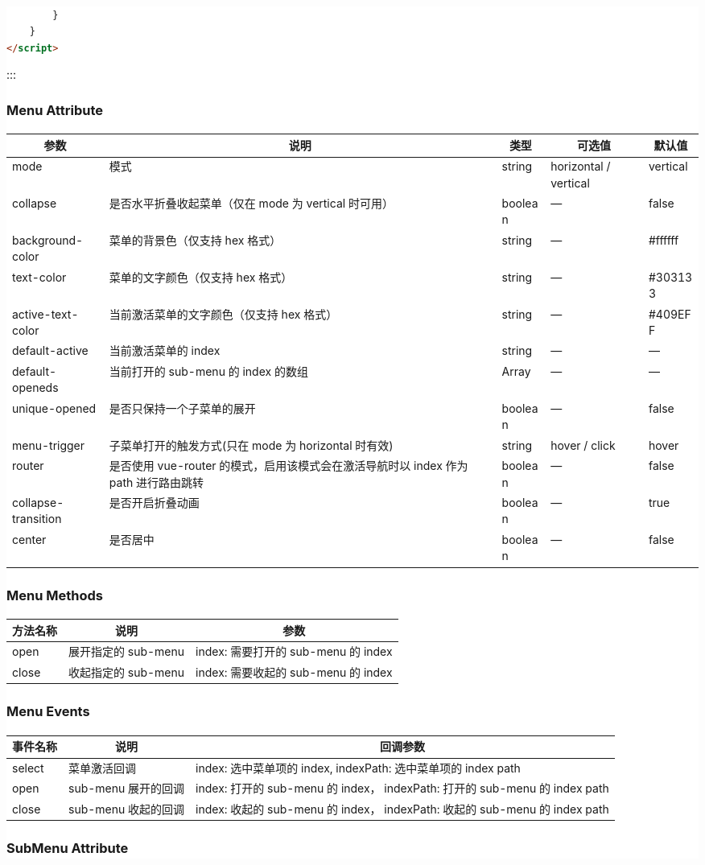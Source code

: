 ```html
        }
    }
</script>
```

:::

### Menu Attribute

| 参数      | 说明    | 类型      | 可选值       | 默认值   |
|---------- |-------- |---------- |-------------  |-------- |
| mode     | 模式   | string  |   horizontal / vertical   | vertical |
| collapse  | 是否水平折叠收起菜单（仅在 mode 为 vertical 时可用）| boolean  |   —   | false |
| background-color  | 菜单的背景色（仅支持 hex 格式） | string |   —   | #ffffff |
| text-color  | 菜单的文字颜色（仅支持 hex 格式） | string |   —   | #303133 |
| active-text-color  | 当前激活菜单的文字颜色（仅支持 hex 格式） | string |   —   | #409EFF |
| default-active | 当前激活菜单的 index | string    | — | — |
| default-openeds | 当前打开的 sub-menu 的 index 的数组 | Array    | — | — |
| unique-opened  | 是否只保持一个子菜单的展开 | boolean   | — | false   |
| menu-trigger  | 子菜单打开的触发方式(只在 mode 为 horizontal 时有效) | string   | hover / click | hover |
| router  | 是否使用 vue-router 的模式，启用该模式会在激活导航时以 index 作为 path 进行路由跳转 | boolean   | — | false   |
| collapse-transition  | 是否开启折叠动画 | boolean   | — | true   |
| center  | 是否居中 | boolean   | — | false   |

### Menu Methods

| 方法名称      | 说明    | 参数      |
|---------- |-------- |---------- |
| open  | 展开指定的 sub-menu | index: 需要打开的 sub-menu 的 index |
| close  | 收起指定的 sub-menu | index: 需要收起的 sub-menu 的 index |

### Menu Events

| 事件名称      | 说明    | 回调参数      |
|---------- |-------- |---------- |
| select  | 菜单激活回调 | index: 选中菜单项的 index, indexPath: 选中菜单项的 index path  |
| open  | sub-menu 展开的回调 | index: 打开的 sub-menu 的 index， indexPath: 打开的 sub-menu 的 index path  |
| close  | sub-menu 收起的回调 | index: 收起的 sub-menu 的 index， indexPath: 收起的 sub-menu 的 index path  |

### SubMenu Attribute
